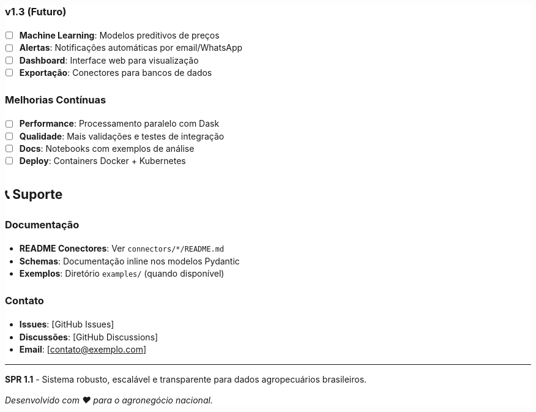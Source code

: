 ### v1.3 (Futuro)
- [ ] **Machine Learning**: Modelos preditivos de preços
- [ ] **Alertas**: Notificações automáticas por email/WhatsApp
- [ ] **Dashboard**: Interface web para visualização
- [ ] **Exportação**: Conectores para bancos de dados

### Melhorias Contínuas
- [ ] **Performance**: Processamento paralelo com Dask
- [ ] **Qualidade**: Mais validações e testes de integração
- [ ] **Docs**: Notebooks com exemplos de análise
- [ ] **Deploy**: Containers Docker + Kubernetes

## 📞 Suporte

### Documentação
- **README Conectores**: Ver `connectors/*/README.md`
- **Schemas**: Documentação inline nos modelos Pydantic
- **Exemplos**: Diretório `examples/` (quando disponível)

### Contato
- **Issues**: [GitHub Issues]
- **Discussões**: [GitHub Discussions]
- **Email**: [contato@exemplo.com]

---

**SPR 1.1** - Sistema robusto, escalável e transparente para dados agropecuários brasileiros.

*Desenvolvido com ❤️ para o agronegócio nacional.*